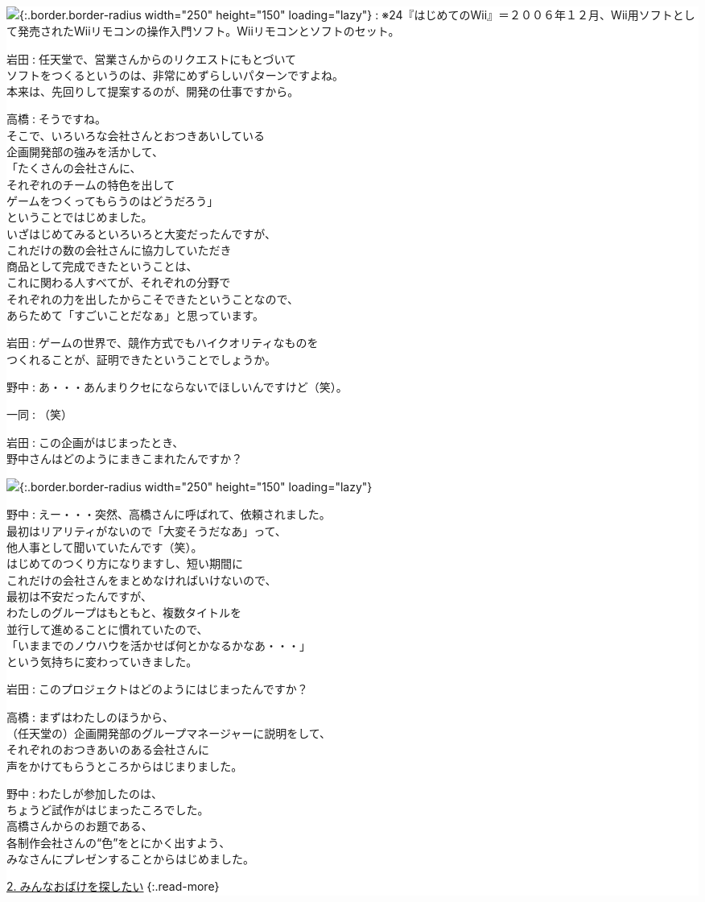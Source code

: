 ![](/interviews/jp/wii/sc8j/vol1/img/photo11.jpg){:.border.border-radius width="250" height="150" loading="lazy"}
: ※24『はじめてのWii』＝２００６年１２月、Wii用ソフトとして発売されたWiiリモコンの操作入門ソフト。Wiiリモコンとソフトのセット。

岩田
: 任天堂で、営業さんからのリクエストにもとづいて<br>ソフトをつくるというのは、非常にめずらしいパターンですよね。<br>本来は、先回りして提案するのが、開発の仕事ですから。

高橋
: そうですね。<br>そこで、いろいろな会社さんとおつきあいしている<br>企画開発部の強みを活かして、<br>「たくさんの会社さんに、<br>それぞれのチームの特色を出して<br>ゲームをつくってもらうのはどうだろう」<br>ということではじめました。<br>いざはじめてみるといろいろと大変だったんですが、<br>これだけの数の会社さんに協力していただき<br>商品として完成できたということは、<br>これに関わる人すべてが、それぞれの分野で<br>それぞれの力を出したからこそできたということなので、<br>あらためて「すごいことだなぁ」と思っています。

岩田
: ゲームの世界で、競作方式でもハイクオリティなものを<br>つくれることが、証明できたということでしょうか。

野中
: あ・・・あんまりクセにならないでほしいんですけど（笑）。

一同
: （笑）

岩田
: この企画がはじまったとき、<br>野中さんはどのようにまきこまれたんですか？

![](/interviews/jp/wii/sc8j/vol1/img/photo12.jpg){:.border.border-radius width="250" height="150" loading="lazy"}

野中
: えー・・・突然、高橋さんに呼ばれて、依頼されました。<br>最初はリアリティがないので「大変そうだなあ」って、<br>他人事として聞いていたんです（笑）。<br>はじめてのつくり方になりますし、短い期間に<br>これだけの会社さんをまとめなければいけないので、<br>最初は不安だったんですが、<br>わたしのグループはもともと、複数タイトルを<br>並行して進めることに慣れていたので、<br>「いままでのノウハウを活かせば何とかなるかなあ・・・」<br>という気持ちに変わっていきました。

岩田
: このプロジェクトはどのようにはじまったんですか？ 

高橋
: まずはわたしのほうから、<br>（任天堂の）企画開発部のグループマネージャーに説明をして、<br>それぞれのおつきあいのある会社さんに<br>声をかけてもらうところからはじまりました。

野中
: わたしが参加したのは、<br>ちょうど試作がはじまったころでした。<br>高橋さんからのお題である、<br>各制作会社さんの“色”をとにかく出すよう、<br>みなさんにプレゼンすることからはじめました。

[2. みんなおばけを探したい](2.md)
{:.read-more}

